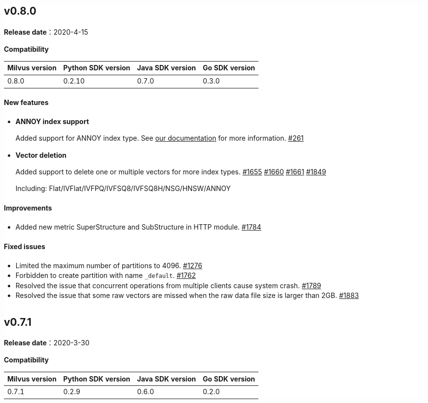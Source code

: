





## v0.8.0

<b>Release date</b>：2020-4-15

<b>Compatibility</b>

| Milvus version | Python SDK version | Java SDK version | Go SDK version |
| -------------- | ------------------ | ---------------- | -------------- |
| 0.8.0          | 0.2.10             | 0.7.0            | 0.3.0          |

#### New features

- <b>ANNOY index support</b>

  Added support for ANNOY index type. See [our documentation](../guides/index.md) for more information. [#261](https://github.com/milvus-io/milvus/issues/261)

- <b>Vector deletion</b>

  Added support to delete one or multiple vectors for more index types. [#1655](https://github.com/milvus-io/milvus/issues/1655) [#1660](https://github.com/milvus-io/milvus/issues/1660) [#1661](https://github.com/milvus-io/milvus/issues/1661) [#1849](https://github.com/milvus-io/milvus/issues/1849)
  
  Including: Flat/IVFlat/IVFPQ/IVFSQ8/IVFSQ8H/NSG/HNSW/ANNOY

#### Improvements

- Added new metric SuperStructure and SubStructure in HTTP module. [#1784](https://github.com/milvus-io/milvus/issues/1784)

#### Fixed issues

- Limited the maximum number of partitions to 4096. [#1276](https://github.com/milvus-io/milvus/issues/1276)
- Forbidden to create partition with name `_default`. [#1762](https://github.com/milvus-io/milvus/issues/1762)
- Resolved the issue that concurrent operations from multiple clients cause system crash. [#1789](https://github.com/milvus-io/milvus/issues/1789)
- Resolved the issue that some raw vectors are missed when the raw data file size is larger than 2GB. [#1883](https://github.com/milvus-io/milvus/issues/1883)

## v0.7.1

<b>Release date</b>：2020-3-30

<b>Compatibility</b>

| Milvus version | Python SDK version | Java SDK version | Go SDK version |
| -------------- | ------------------ | ---------------- | -------------- |
| 0.7.1          | 0.2.9              | 0.6.0            | 0.2.0          |
